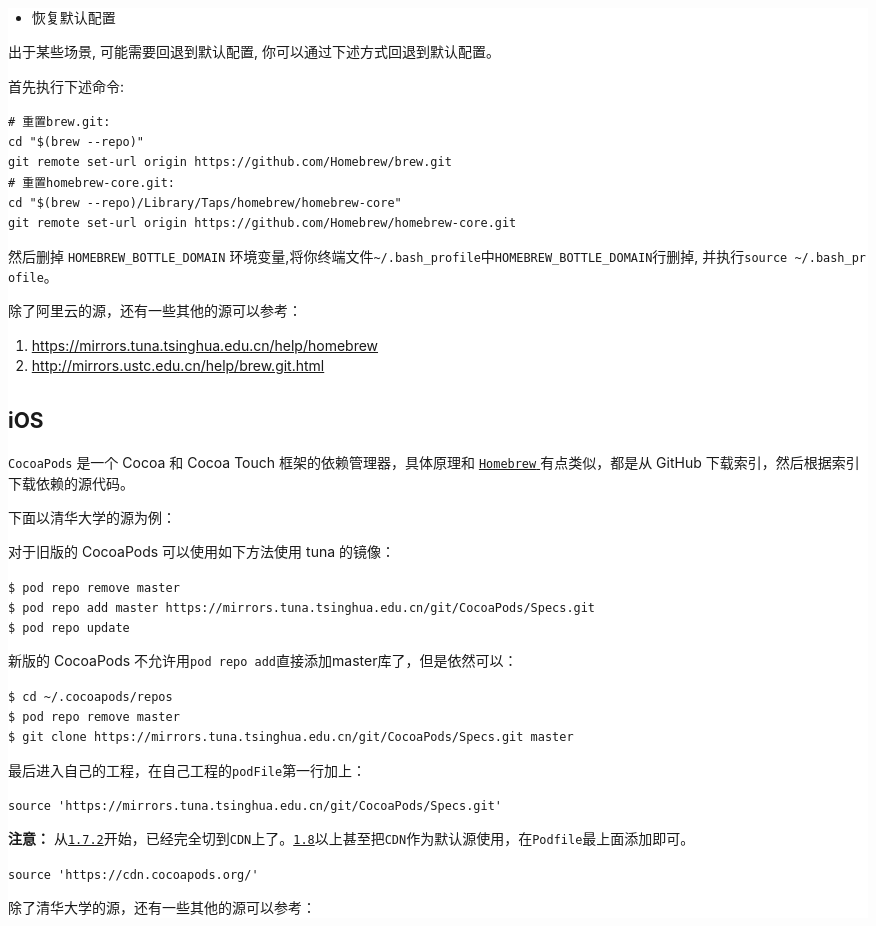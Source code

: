 * 恢复默认配置

出于某些场景, 可能需要回退到默认配置, 你可以通过下述方式回退到默认配置。

首先执行下述命令:

```shell
# 重置brew.git:
cd "$(brew --repo)"
git remote set-url origin https://github.com/Homebrew/brew.git
# 重置homebrew-core.git:
cd "$(brew --repo)/Library/Taps/homebrew/homebrew-core"
git remote set-url origin https://github.com/Homebrew/homebrew-core.git
```

然后删掉 `HOMEBREW_BOTTLE_DOMAIN` 环境变量,将你终端文件`~/.bash_profile`中`HOMEBREW_BOTTLE_DOMAIN`行删掉, 并执行`source ~/.bash_profile`。

除了阿里云的源，还有一些其他的源可以参考：

1. https://mirrors.tuna.tsinghua.edu.cn/help/homebrew
2. http://mirrors.ustc.edu.cn/help/brew.git.html

## iOS

`CocoaPods` 是一个 Cocoa 和 Cocoa Touch 框架的依赖管理器，具体原理和 [`Homebrew` ](#homebrew)有点类似，都是从 GitHub 下载索引，然后根据索引下载依赖的源代码。

下面以清华大学的源为例：

对于旧版的 CocoaPods 可以使用如下方法使用 tuna 的镜像：

```
$ pod repo remove master
$ pod repo add master https://mirrors.tuna.tsinghua.edu.cn/git/CocoaPods/Specs.git
$ pod repo update
```

新版的 CocoaPods 不允许用`pod repo add`直接添加master库了，但是依然可以：

```
$ cd ~/.cocoapods/repos 
$ pod repo remove master
$ git clone https://mirrors.tuna.tsinghua.edu.cn/git/CocoaPods/Specs.git master
```

最后进入自己的工程，在自己工程的`podFile`第一行加上：

```
source 'https://mirrors.tuna.tsinghua.edu.cn/git/CocoaPods/Specs.git'
```

**注意：** 从[`1.7.2`](http://blog.cocoapods.org/CocoaPods-1.7.2/)开始，已经完全切到`CDN`上了。[`1.8`](http://blog.cocoapods.org/CocoaPods-1.8.0-beta/)以上甚至把`CDN`作为默认源使用，在`Podfile`最上面添加即可。

```
source 'https://cdn.cocoapods.org/'
```

除了清华大学的源，还有一些其他的源可以参考：

